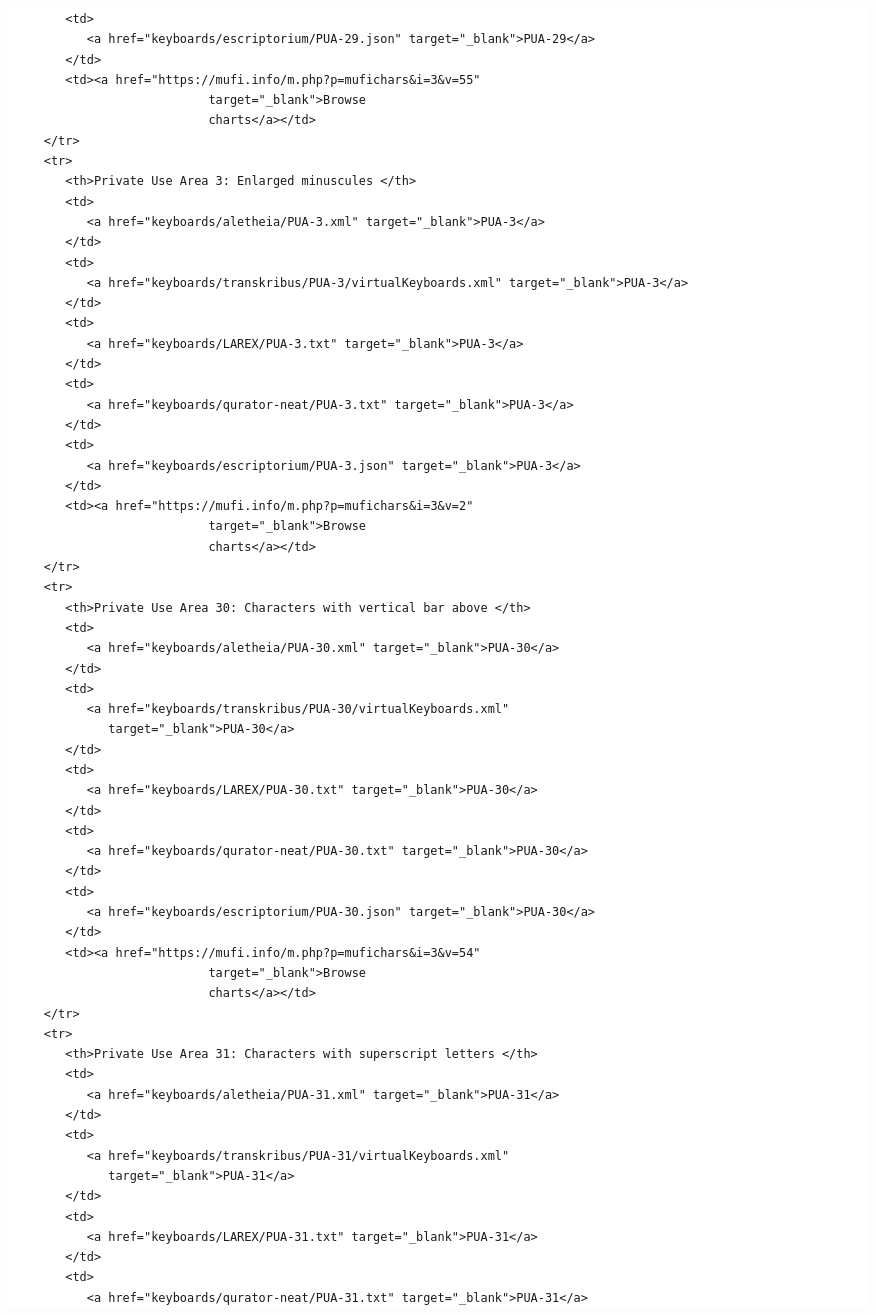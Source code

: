             <td>
               <a href="keyboards/escriptorium/PUA-29.json" target="_blank">PUA-29</a>
            </td>
            <td><a href="https://mufi.info/m.php?p=mufichars&i=3&v=55"
                                target="_blank">Browse
                                charts</a></td>
         </tr>
         <tr>
            <th>Private Use Area 3: Enlarged minuscules </th>
            <td>
               <a href="keyboards/aletheia/PUA-3.xml" target="_blank">PUA-3</a>
            </td>
            <td>
               <a href="keyboards/transkribus/PUA-3/virtualKeyboards.xml" target="_blank">PUA-3</a>
            </td>
            <td>
               <a href="keyboards/LAREX/PUA-3.txt" target="_blank">PUA-3</a>
            </td>
            <td>
               <a href="keyboards/qurator-neat/PUA-3.txt" target="_blank">PUA-3</a>
            </td>
            <td>
               <a href="keyboards/escriptorium/PUA-3.json" target="_blank">PUA-3</a>
            </td>
            <td><a href="https://mufi.info/m.php?p=mufichars&i=3&v=2"
                                target="_blank">Browse
                                charts</a></td>
         </tr>
         <tr>
            <th>Private Use Area 30: Characters with vertical bar above </th>
            <td>
               <a href="keyboards/aletheia/PUA-30.xml" target="_blank">PUA-30</a>
            </td>
            <td>
               <a href="keyboards/transkribus/PUA-30/virtualKeyboards.xml"
                  target="_blank">PUA-30</a>
            </td>
            <td>
               <a href="keyboards/LAREX/PUA-30.txt" target="_blank">PUA-30</a>
            </td>
            <td>
               <a href="keyboards/qurator-neat/PUA-30.txt" target="_blank">PUA-30</a>
            </td>
            <td>
               <a href="keyboards/escriptorium/PUA-30.json" target="_blank">PUA-30</a>
            </td>
            <td><a href="https://mufi.info/m.php?p=mufichars&i=3&v=54"
                                target="_blank">Browse
                                charts</a></td>
         </tr>
         <tr>
            <th>Private Use Area 31: Characters with superscript letters </th>
            <td>
               <a href="keyboards/aletheia/PUA-31.xml" target="_blank">PUA-31</a>
            </td>
            <td>
               <a href="keyboards/transkribus/PUA-31/virtualKeyboards.xml"
                  target="_blank">PUA-31</a>
            </td>
            <td>
               <a href="keyboards/LAREX/PUA-31.txt" target="_blank">PUA-31</a>
            </td>
            <td>
               <a href="keyboards/qurator-neat/PUA-31.txt" target="_blank">PUA-31</a>
